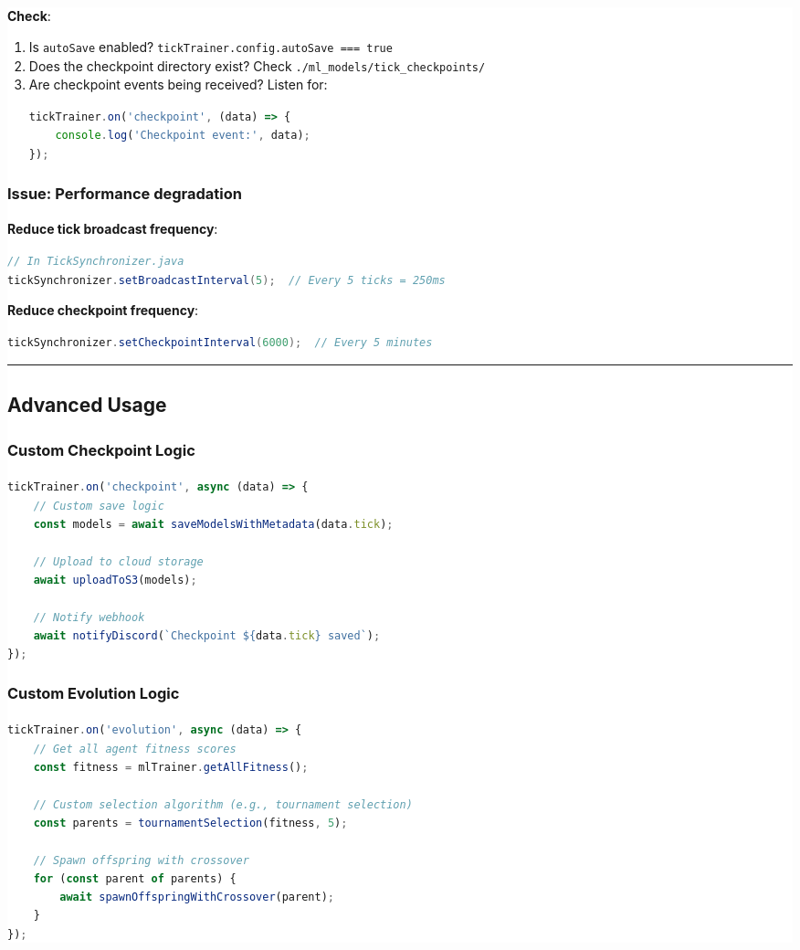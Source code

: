 **Check**:
1. Is `autoSave` enabled? `tickTrainer.config.autoSave === true`
2. Does the checkpoint directory exist? Check `./ml_models/tick_checkpoints/`
3. Are checkpoint events being received? Listen for:
   ```javascript
   tickTrainer.on('checkpoint', (data) => {
       console.log('Checkpoint event:', data);
   });
   ```

### Issue: Performance degradation

**Reduce tick broadcast frequency**:
```java
// In TickSynchronizer.java
tickSynchronizer.setBroadcastInterval(5);  // Every 5 ticks = 250ms
```

**Reduce checkpoint frequency**:
```java
tickSynchronizer.setCheckpointInterval(6000);  // Every 5 minutes
```

---

## Advanced Usage

### Custom Checkpoint Logic

```javascript
tickTrainer.on('checkpoint', async (data) => {
    // Custom save logic
    const models = await saveModelsWithMetadata(data.tick);

    // Upload to cloud storage
    await uploadToS3(models);

    // Notify webhook
    await notifyDiscord(`Checkpoint ${data.tick} saved`);
});
```

### Custom Evolution Logic

```javascript
tickTrainer.on('evolution', async (data) => {
    // Get all agent fitness scores
    const fitness = mlTrainer.getAllFitness();

    // Custom selection algorithm (e.g., tournament selection)
    const parents = tournamentSelection(fitness, 5);

    // Spawn offspring with crossover
    for (const parent of parents) {
        await spawnOffspringWithCrossover(parent);
    }
});
```
